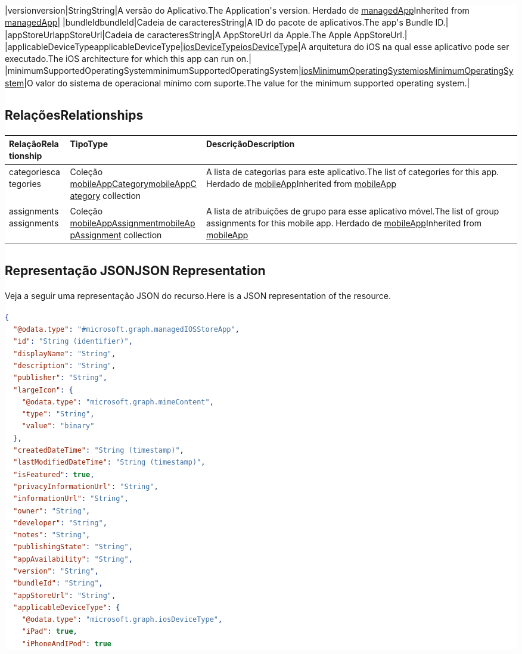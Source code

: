 |<span data-ttu-id="be2ea-190">version</span><span class="sxs-lookup"><span data-stu-id="be2ea-190">version</span></span>|<span data-ttu-id="be2ea-191">String</span><span class="sxs-lookup"><span data-stu-id="be2ea-191">String</span></span>|<span data-ttu-id="be2ea-192">A versão do Aplicativo.</span><span class="sxs-lookup"><span data-stu-id="be2ea-192">The Application's version.</span></span> <span data-ttu-id="be2ea-193">Herdado de [managedApp](../resources/intune_apps_managedapp.md)</span><span class="sxs-lookup"><span data-stu-id="be2ea-193">Inherited from [managedApp](../resources/intune_apps_managedapp.md)</span></span>|
|<span data-ttu-id="be2ea-194">bundleId</span><span class="sxs-lookup"><span data-stu-id="be2ea-194">bundleId</span></span>|<span data-ttu-id="be2ea-195">Cadeia de caracteres</span><span class="sxs-lookup"><span data-stu-id="be2ea-195">String</span></span>|<span data-ttu-id="be2ea-196">A ID do pacote de aplicativos.</span><span class="sxs-lookup"><span data-stu-id="be2ea-196">The app's Bundle ID.</span></span>|
|<span data-ttu-id="be2ea-197">appStoreUrl</span><span class="sxs-lookup"><span data-stu-id="be2ea-197">appStoreUrl</span></span>|<span data-ttu-id="be2ea-198">Cadeia de caracteres</span><span class="sxs-lookup"><span data-stu-id="be2ea-198">String</span></span>|<span data-ttu-id="be2ea-199">A AppStoreUrl da Apple.</span><span class="sxs-lookup"><span data-stu-id="be2ea-199">The Apple AppStoreUrl.</span></span>|
|<span data-ttu-id="be2ea-200">applicableDeviceType</span><span class="sxs-lookup"><span data-stu-id="be2ea-200">applicableDeviceType</span></span>|[<span data-ttu-id="be2ea-201">iosDeviceType</span><span class="sxs-lookup"><span data-stu-id="be2ea-201">iosDeviceType</span></span>](../resources/intune_apps_iosdevicetype.md)|<span data-ttu-id="be2ea-202">A arquitetura do iOS na qual esse aplicativo pode ser executado.</span><span class="sxs-lookup"><span data-stu-id="be2ea-202">The iOS architecture for which this app can run on.</span></span>|
|<span data-ttu-id="be2ea-203">minimumSupportedOperatingSystem</span><span class="sxs-lookup"><span data-stu-id="be2ea-203">minimumSupportedOperatingSystem</span></span>|[<span data-ttu-id="be2ea-204">iosMinimumOperatingSystem</span><span class="sxs-lookup"><span data-stu-id="be2ea-204">iosMinimumOperatingSystem</span></span>](../resources/intune_apps_iosminimumoperatingsystem.md)|<span data-ttu-id="be2ea-205">O valor do sistema de operacional mínimo com suporte.</span><span class="sxs-lookup"><span data-stu-id="be2ea-205">The value for the minimum supported operating system.</span></span>|

## <a name="relationships"></a><span data-ttu-id="be2ea-206">Relações</span><span class="sxs-lookup"><span data-stu-id="be2ea-206">Relationships</span></span>
|<span data-ttu-id="be2ea-207">Relação</span><span class="sxs-lookup"><span data-stu-id="be2ea-207">Relationship</span></span>|<span data-ttu-id="be2ea-208">Tipo</span><span class="sxs-lookup"><span data-stu-id="be2ea-208">Type</span></span>|<span data-ttu-id="be2ea-209">Descrição</span><span class="sxs-lookup"><span data-stu-id="be2ea-209">Description</span></span>|
|:---|:---|:---|
|<span data-ttu-id="be2ea-210">categories</span><span class="sxs-lookup"><span data-stu-id="be2ea-210">categories</span></span>|<span data-ttu-id="be2ea-211">Coleção [mobileAppCategory](../resources/intune_apps_mobileappcategory.md)</span><span class="sxs-lookup"><span data-stu-id="be2ea-211">[mobileAppCategory](../resources/intune_apps_mobileappcategory.md) collection</span></span>|<span data-ttu-id="be2ea-212">A lista de categorias para este aplicativo.</span><span class="sxs-lookup"><span data-stu-id="be2ea-212">The list of categories for this app.</span></span> <span data-ttu-id="be2ea-213">Herdado de [mobileApp](../resources/intune_apps_mobileapp.md)</span><span class="sxs-lookup"><span data-stu-id="be2ea-213">Inherited from [mobileApp](../resources/intune_apps_mobileapp.md)</span></span>|
|<span data-ttu-id="be2ea-214">assignments</span><span class="sxs-lookup"><span data-stu-id="be2ea-214">assignments</span></span>|<span data-ttu-id="be2ea-215">Coleção [mobileAppAssignment](../resources/intune_apps_mobileappassignment.md)</span><span class="sxs-lookup"><span data-stu-id="be2ea-215">[mobileAppAssignment](../resources/intune_apps_mobileappassignment.md) collection</span></span>|<span data-ttu-id="be2ea-216">A lista de atribuições de grupo para esse aplicativo móvel.</span><span class="sxs-lookup"><span data-stu-id="be2ea-216">The list of group assignments for this mobile app.</span></span> <span data-ttu-id="be2ea-217">Herdado de [mobileApp](../resources/intune_apps_mobileapp.md)</span><span class="sxs-lookup"><span data-stu-id="be2ea-217">Inherited from [mobileApp](../resources/intune_apps_mobileapp.md)</span></span>|

## <a name="json-representation"></a><span data-ttu-id="be2ea-218">Representação JSON</span><span class="sxs-lookup"><span data-stu-id="be2ea-218">JSON Representation</span></span>
<span data-ttu-id="be2ea-219">Veja a seguir uma representação JSON do recurso.</span><span class="sxs-lookup"><span data-stu-id="be2ea-219">Here is a JSON representation of the resource.</span></span>

``` json
{
  "@odata.type": "#microsoft.graph.managedIOSStoreApp",
  "id": "String (identifier)",
  "displayName": "String",
  "description": "String",
  "publisher": "String",
  "largeIcon": {
    "@odata.type": "microsoft.graph.mimeContent",
    "type": "String",
    "value": "binary"
  },
  "createdDateTime": "String (timestamp)",
  "lastModifiedDateTime": "String (timestamp)",
  "isFeatured": true,
  "privacyInformationUrl": "String",
  "informationUrl": "String",
  "owner": "String",
  "developer": "String",
  "notes": "String",
  "publishingState": "String",
  "appAvailability": "String",
  "version": "String",
  "bundleId": "String",
  "appStoreUrl": "String",
  "applicableDeviceType": {
    "@odata.type": "microsoft.graph.iosDeviceType",
    "iPad": true,
    "iPhoneAndIPod": true
```